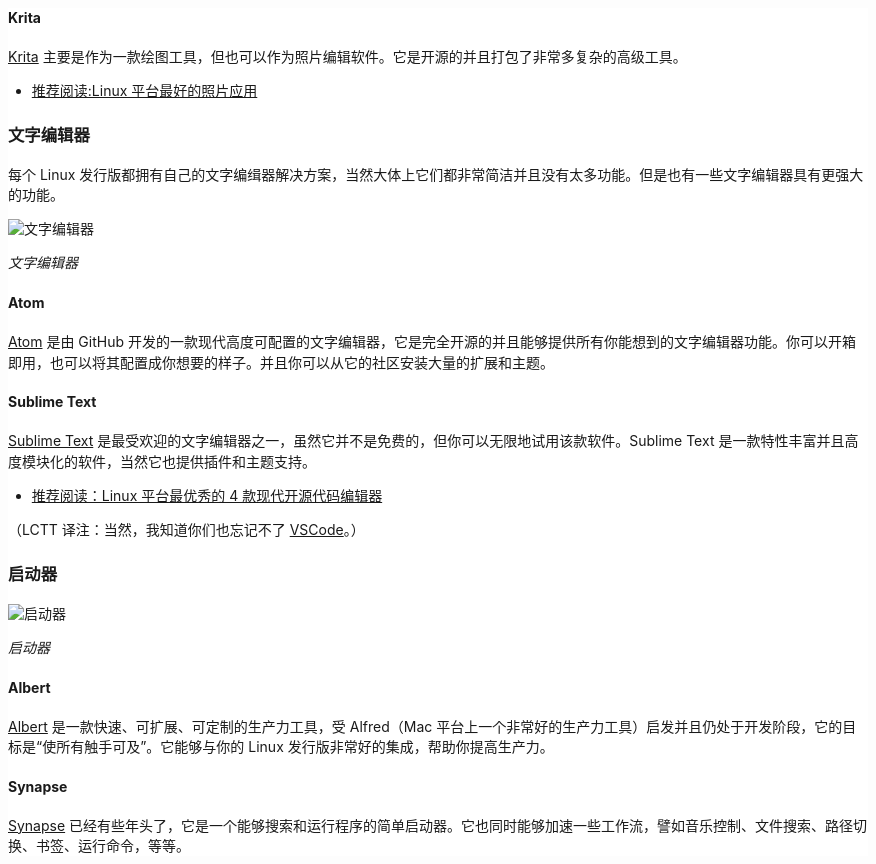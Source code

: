 #### Krita


[Krita](https://krita.org/en/) 主要是作为一款绘图工具，但也可以作为照片编辑软件。它是开源的并且打包了非常多复杂的高级工具。


* [推荐阅读:Linux 平台最好的照片应用](https://itsfoss.com/image-applications-ubuntu-linux/)


### 文字编辑器


每个 Linux 发行版都拥有自己的文字编缉器解决方案，当然大体上它们都非常简洁并且没有太多功能。但是也有一些文字编辑器具有更强大的功能。


![文字编辑器](/data/attachment/album/201810/28/190115lao29x657m625bm5.jpg)


*文字编辑器*


#### Atom


[Atom](https://atom.io/) 是由 GitHub 开发的一款现代高度可配置的文字编辑器，它是完全开源的并且能够提供所有你能想到的文字编辑器功能。你可以开箱即用，也可以将其配置成你想要的样子。并且你可以从它的社区安装大量的扩展和主题。


#### Sublime Text


[Sublime Text](http://www.sublimetext.com/) 是最受欢迎的文字编辑器之一，虽然它并不是免费的，但你可以无限地试用该款软件。Sublime Text 是一款特性丰富并且高度模块化的软件，当然它也提供插件和主题支持。


* [推荐阅读：Linux 平台最优秀的 4 款现代开源代码编辑器](https://itsfoss.com/best-modern-open-source-code-editors-for-linux/)


（LCTT 译注：当然，我知道你们也忘记不了 [VSCode](https://code.visualstudio.com/download)。）


### 启动器


![启动器](/data/attachment/album/201810/28/190116r08gt3usjgwgxyj4.jpg)


*启动器*


#### Albert


[Albert](https://github.com/ManuelSchneid3r/albert) 是一款快速、可扩展、可定制的生产力工具，受 Alfred（Mac 平台上一个非常好的生产力工具）启发并且仍处于开发阶段，它的目标是“使所有触手可及”。它能够与你的 Linux 发行版非常好的集成，帮助你提高生产力。


#### Synapse


[Synapse](https://launchpad.net/synapse-project) 已经有些年头了，它是一个能够搜索和运行程序的简单启动器。它也同时能够加速一些工作流，譬如音乐控制、文件搜索、路径切换、书签、运行命令，等等。
